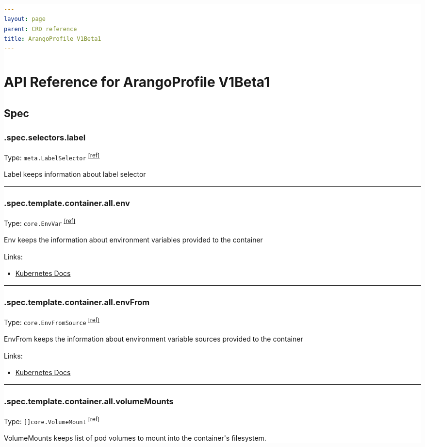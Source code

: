 ```yaml
---
layout: page
parent: CRD reference
title: ArangoProfile V1Beta1
---
```


# API Reference for ArangoProfile V1Beta1

## Spec

### .spec.selectors.label

Type: `meta.LabelSelector` <sup>[\[ref\]](https://github.com/arangodb/kube-arangodb/blob/1.3.0/pkg/apis/scheduler/v1beta1/profile_selectors.go#L32)</sup>

Label keeps information about label selector

***

### .spec.template.container.all.env

Type: `core.EnvVar` <sup>[\[ref\]](https://github.com/arangodb/kube-arangodb/blob/1.3.0/pkg/apis/scheduler/v1beta1/container/resources/environments.go#L36)</sup>

Env keeps the information about environment variables provided to the container

Links:
* [Kubernetes Docs](https://kubernetes.io/docs/reference/generated/kubernetes-api/v1.29/#envvar-v1-core)

***

### .spec.template.container.all.envFrom

Type: `core.EnvFromSource` <sup>[\[ref\]](https://github.com/arangodb/kube-arangodb/blob/1.3.0/pkg/apis/scheduler/v1beta1/container/resources/environments.go#L41)</sup>

EnvFrom keeps the information about environment variable sources provided to the container

Links:
* [Kubernetes Docs](https://kubernetes.io/docs/reference/generated/kubernetes-api/v1.29/#envfromsource-v1-core)

***

### .spec.template.container.all.volumeMounts

Type: `[]core.VolumeMount` <sup>[\[ref\]](https://github.com/arangodb/kube-arangodb/blob/1.3.0/pkg/apis/scheduler/v1beta1/container/resources/volume_mounts.go#L35)</sup>

VolumeMounts keeps list of pod volumes to mount into the container's filesystem.
